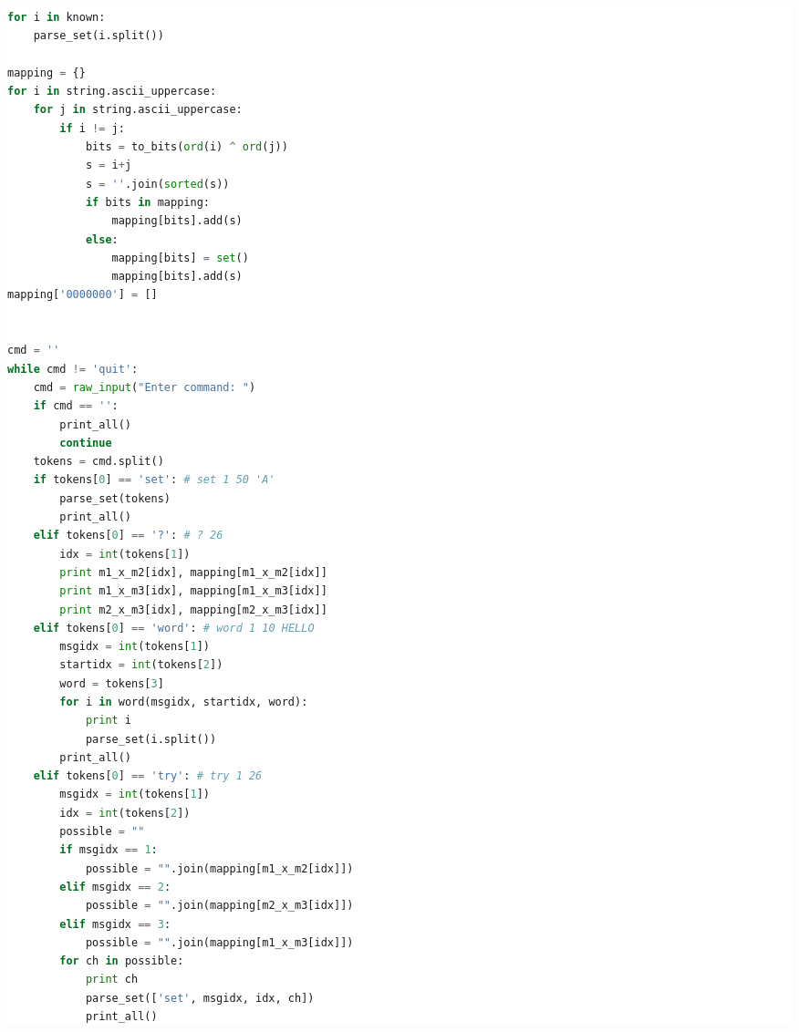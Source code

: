 ```py
for i in known:
    parse_set(i.split())

mapping = {}
for i in string.ascii_uppercase:
    for j in string.ascii_uppercase:
        if i != j:
            bits = to_bits(ord(i) ^ ord(j))
            s = i+j
            s = ''.join(sorted(s))
            if bits in mapping:
                mapping[bits].add(s)
            else:
                mapping[bits] = set()
                mapping[bits].add(s)
mapping['0000000'] = []


cmd = ''
while cmd != 'quit':
    cmd = raw_input("Enter command: ")
    if cmd == '':
        print_all()
        continue
    tokens = cmd.split()
    if tokens[0] == 'set': # set 1 50 'A'
        parse_set(tokens)
        print_all()
    elif tokens[0] == '?': # ? 26
        idx = int(tokens[1])
        print m1_x_m2[idx], mapping[m1_x_m2[idx]]
        print m1_x_m3[idx], mapping[m1_x_m3[idx]]
        print m2_x_m3[idx], mapping[m2_x_m3[idx]] 
    elif tokens[0] == 'word': # word 1 10 HELLO
        msgidx = int(tokens[1]) 
        startidx = int(tokens[2])
        word = tokens[3]
        for i in word(msgidx, startidx, word):
            print i
            parse_set(i.split())
        print_all()
    elif tokens[0] == 'try': # try 1 26
        msgidx = int(tokens[1])
        idx = int(tokens[2])
        possible = ""
        if msgidx == 1:
            possible = "".join(mapping[m1_x_m2[idx]])
        elif msgidx == 2:
            possible = "".join(mapping[m2_x_m3[idx]])
        elif msgidx == 3:
            possible = "".join(mapping[m1_x_m3[idx]])
        for ch in possible:
            print ch
            parse_set(['set', msgidx, idx, ch])
            print_all()
```